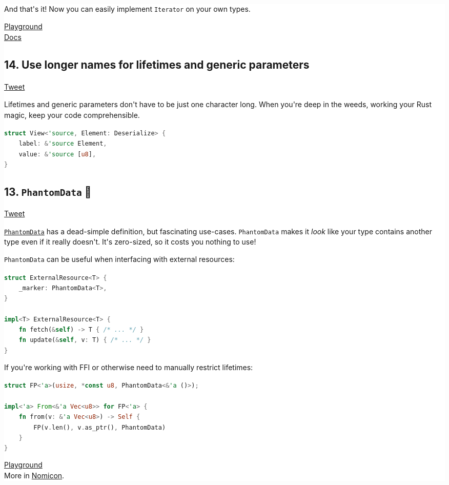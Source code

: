 And that's it! Now you can easily implement `Iterator` on your own types.

[Playground](https://play.rust-lang.org/?version=stable&mode=debug&edition=2021&gist=e8fe920cdf97a3d2dc2dd0599fdc1e3e) \
[Docs](https://doc.rust-lang.org/std/iter/trait.Iterator.html)

## 14. Use longer names for lifetimes and generic parameters

[Tweet](https://twitter.com/sudo_build/status/1585699823067418625)

Lifetimes and generic parameters don't have to be just one character long. When you're deep in the weeds, working your Rust magic, keep your code comprehensible.

```rust
struct View<'source, Element: Deserialize> {
    label: &'source Element,
    value: &'source [u8],
}
```

## 13. `PhantomData` 👻

[Tweet](https://twitter.com/sudo_build/status/1590277738224848896)

[`PhantomData`](https://doc.rust-lang.org/std/marker/struct.PhantomData.html) has a dead-simple definition, but fascinating use-cases. `PhantomData` makes it _look_ like your type contains another type even if it really doesn't. It's zero-sized, so it costs you nothing to use!

`PhantomData` can be useful when interfacing with external resources:

```rust
struct ExternalResource<T> {
    _marker: PhantomData<T>,
}

impl<T> ExternalResource<T> {
    fn fetch(&self) -> T { /* ... */ }
    fn update(&self, v: T) { /* ... */ }
}
```

If you're working with FFI or otherwise need to manually restrict lifetimes:

```rust
struct FP<'a>(usize, *const u8, PhantomData<&'a ()>);

impl<'a> From<&'a Vec<u8>> for FP<'a> {
    fn from(v: &'a Vec<u8>) -> Self {
        FP(v.len(), v.as_ptr(), PhantomData)
    }
}
```

[Playground](https://play.rust-lang.org/?version=stable&mode=debug&edition=2021&gist=3028c55bf3422a1b083f5c16c064727a) \
More in [Nomicon](https://doc.rust-lang.org/nomicon/phantom-data.html).
